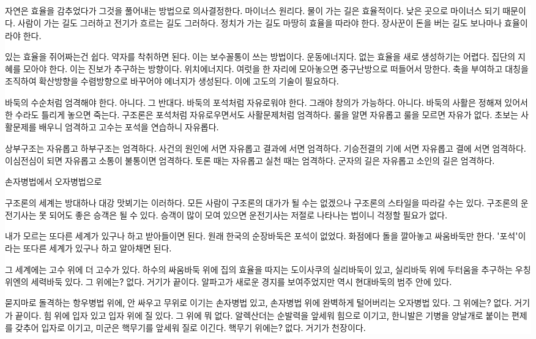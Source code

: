 
  



  자연은 효율을 감추었다가 그것을 풀어내는 방법으로 의사결정한다. 마이너스 원리다. 물이 가는 길은 효율적이다. 낮은 곳으로 마이너스 되기 때문이다. 사람이 가는 길도 그러하고 전기가 흐르는 길도 그러하다. 정치가 가는 길도 마땅히 효율을 따라야 한다. 장사꾼이 돈을 버는 길도 보나마나 효율이라야 한다.


  



  있는 효율을 쥐어짜는건 쉽다. 약자를 착취하면 된다. 이는 보수꼴통이 쓰는 방법이다. 운동에너지다. 없는 효율을 새로 생성하기는 어렵다. 집단의 지혜를 모아야 한다. 이는 진보가 추구하는 방향이다. 위치에너지다. 여럿을 한 자리에 모아놓으면 중구난방으로 떠들어서 망한다. 축을 부여하고 대칭을 조직하여 확산방향을 수렴방향으로 바꾸어야 에너지가 생성된다. 이에 고도의 기술이 필요하다.


  



  바둑의 수순처럼 엄격해야 한다. 아니다. 그 반대다. 바둑의 포석처럼 자유로워야 한다. 그래야 창의가 가능하다. 아니다. 바둑의 사활은 정해져 있어서 한 수라도 틀리게 놓으면 죽는다. 구조론은 포석처럼 자유로우면서도 사활문제처럼 엄격하다. 룰을 알면 자유롭고 룰을 모르면 자유가 없다. 초보는 사활문제를 배우니 엄격하고 고수는 포석을 연습하니 자유롭다.


  



  상부구조는 자유롭고 하부구조는 엄격하다. 사건의 원인에 서면 자유롭고 결과에 서면 엄격하다. 기승전결의 기에 서면 자유롭고 결에 서면 엄격하다. 이심전심이 되면 자유롭고 소통이 불통이면 엄격하다. 토론 때는 자유롭고 실천 때는 엄격하다. 군자의 길은 자유롭고 소인의 길은 엄격하다.


  



   손자병법에서 오자병법으로 


  



  구조론의 세계는 방대하나 대강 맛뵈기는 이러하다. 모든 사람이 구조론의 대가가 될 수는 없겠으나 구조론의 스타일을 따라갈 수는 있다. 구조론의 운전기사는 못 되어도 좋은 승객은 될 수 있다. 승객이 많이 모여 있으면 운전기사는 저절로 나타나는 법이니 걱정할 필요가 없다.


  



  내가 모르는 또다른 세계가 있구나 하고 받아들이면 된다. 원래 한국의 순장바둑은 포석이 없었다. 화점에다 돌을 깔아놓고 싸움바둑만 한다. '포석'이라는 또다른 세계가 있구나 하고 알아채면 된다.


  



  그 세계에는 고수 위에 더 고수가 있다. 하수의 싸움바둑 위에 집의 효율을 따지는 도이사쿠의 실리바둑이 있고, 실리바둑 위에 두터움을 추구하는 우칭위엔의 세력바둑 있다. 그 위에는? 없다. 거기가 끝이다. 알파고가 새로운 경지를 보여주었지만 역시 현대바둑의 범주 안에 있다.


  



  묻지마로 돌격하는 항우병법 위에, 안 싸우고 무위로 이기는 손자병법 있고, 손자병법 위에 완벽하게 털어버리는 오자병법 있다. 그 위에는? 없다. 거기가 끝이다. 힘 위에 입자 있고 입자 위에 질 있다. 그 위에 뭐 없다. 알렉산더는 순발력을 앞세워 힘으로 이기고, 한니발은 기병을 양날개로 붙이는 편제를 갖추어 입자로 이기고, 미군은 핵무기를 앞세워 질로 이긴다. 핵무기 위에는? 없다. 거기가 천장이다.


  


